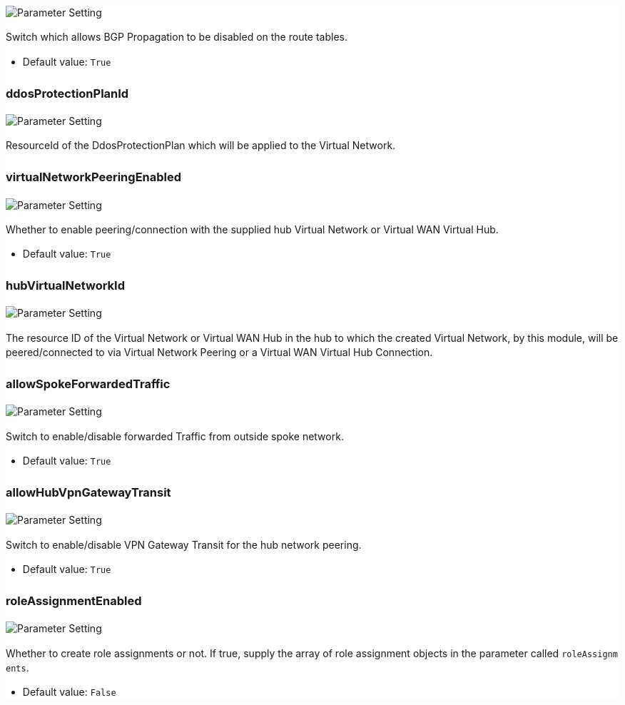 ![Parameter Setting](https://img.shields.io/badge/parameter-optional-green?style=flat-square)

Switch which allows BGP Propagation to be disabled on the route tables.

- Default value: `True`

### ddosProtectionPlanId

![Parameter Setting](https://img.shields.io/badge/parameter-optional-green?style=flat-square)

ResourceId of the DdosProtectionPlan which will be applied to the Virtual Network.

### virtualNetworkPeeringEnabled

![Parameter Setting](https://img.shields.io/badge/parameter-optional-green?style=flat-square)

Whether to enable peering/connection with the supplied hub Virtual Network or Virtual WAN Virtual Hub.

- Default value: `True`

### hubVirtualNetworkId

![Parameter Setting](https://img.shields.io/badge/parameter-optional-green?style=flat-square)

The resource ID of the Virtual Network or Virtual WAN Hub in the hub to which the created Virtual Network, by this module, will be peered/connected to via Virtual Network Peering or a Virtual WAN Virtual Hub Connection.

### allowSpokeForwardedTraffic

![Parameter Setting](https://img.shields.io/badge/parameter-optional-green?style=flat-square)

Switch to enable/disable forwarded Traffic from outside spoke network.

- Default value: `True`

### allowHubVpnGatewayTransit

![Parameter Setting](https://img.shields.io/badge/parameter-optional-green?style=flat-square)

Switch to enable/disable VPN Gateway Transit for the hub network peering.

- Default value: `True`

### roleAssignmentEnabled

![Parameter Setting](https://img.shields.io/badge/parameter-optional-green?style=flat-square)

Whether to create role assignments or not. If true, supply the array of role assignment objects in the parameter called `roleAssignments`.

- Default value: `False`
